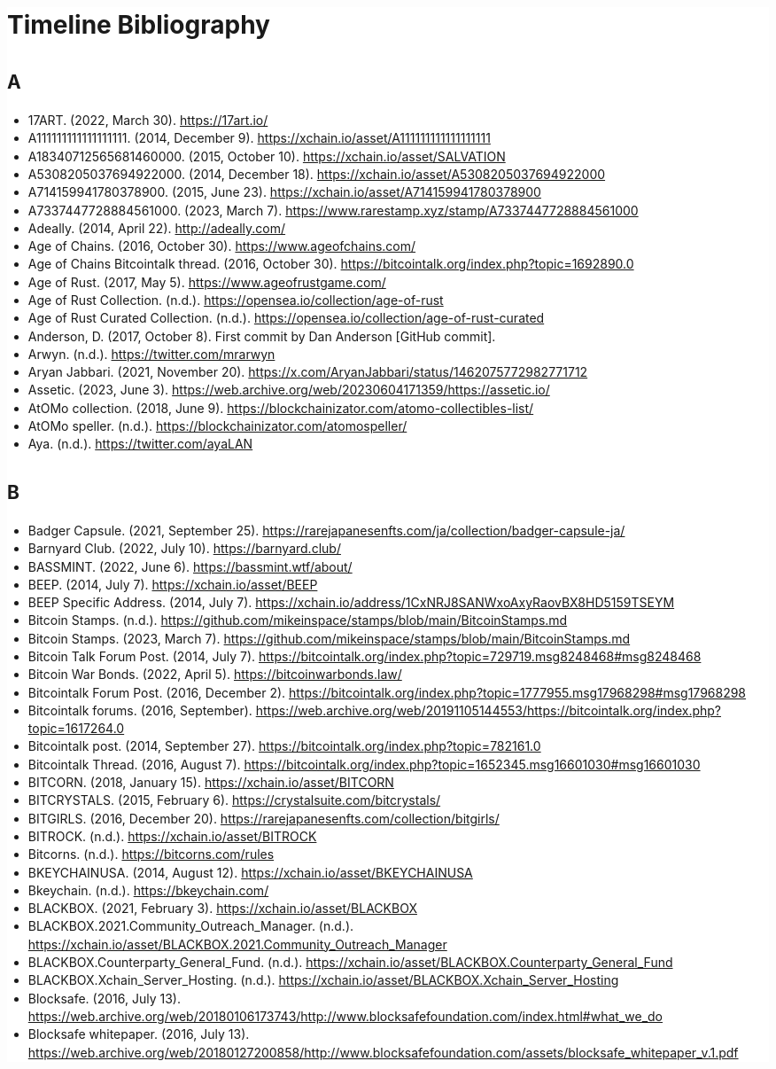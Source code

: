 # Timeline Bibliography

## A
- 17ART. (2022, March 30). https://17art.io/
- A111111111111111111. (2014, December 9). https://xchain.io/asset/A111111111111111111
- A18340712565681460000. (2015, October 10). https://xchain.io/asset/SALVATION
- A5308205037694922000. (2014, December 18). https://xchain.io/asset/A5308205037694922000
- A714159941780378900. (2015, June 23). https://xchain.io/asset/A714159941780378900
- A7337447728884561000. (2023, March 7). https://www.rarestamp.xyz/stamp/A7337447728884561000
- Adeally. (2014, April 22). http://adeally.com/
- Age of Chains. (2016, October 30). https://www.ageofchains.com/
- Age of Chains Bitcointalk thread. (2016, October 30). https://bitcointalk.org/index.php?topic=1692890.0
- Age of Rust. (2017, May 5). https://www.ageofrustgame.com/
- Age of Rust Collection. (n.d.). https://opensea.io/collection/age-of-rust
- Age of Rust Curated Collection. (n.d.). https://opensea.io/collection/age-of-rust-curated
- Anderson, D. (2017, October 8). First commit by Dan Anderson [GitHub commit].
- Arwyn. (n.d.). https://twitter.com/mrarwyn
- Aryan Jabbari. (2021, November 20). https://x.com/AryanJabbari/status/1462075772982771712
- Assetic. (2023, June 3). https://web.archive.org/web/20230604171359/https://assetic.io/
- AtOMo collection. (2018, June 9). https://blockchainizator.com/atomo-collectibles-list/
- AtOMo speller. (n.d.). https://blockchainizator.com/atomospeller/
- Aya. (n.d.). https://twitter.com/ayaLAN

## B
- Badger Capsule. (2021, September 25). https://rarejapanesenfts.com/ja/collection/badger-capsule-ja/
- Barnyard Club. (2022, July 10). https://barnyard.club/
- BASSMINT. (2022, June 6). https://bassmint.wtf/about/
- BEEP. (2014, July 7). https://xchain.io/asset/BEEP
- BEEP Specific Address. (2014, July 7). https://xchain.io/address/1CxNRJ8SANWxoAxyRaovBX8HD5159TSEYM
- Bitcoin Stamps. (n.d.). https://github.com/mikeinspace/stamps/blob/main/BitcoinStamps.md
- Bitcoin Stamps. (2023, March 7). https://github.com/mikeinspace/stamps/blob/main/BitcoinStamps.md
- Bitcoin Talk Forum Post. (2014, July 7). https://bitcointalk.org/index.php?topic=729719.msg8248468#msg8248468
- Bitcoin War Bonds. (2022, April 5). https://bitcoinwarbonds.law/
- Bitcointalk Forum Post. (2016, December 2). https://bitcointalk.org/index.php?topic=1777955.msg17968298#msg17968298
- Bitcointalk forums. (2016, September). https://web.archive.org/web/20191105144553/https://bitcointalk.org/index.php?topic=1617264.0
- Bitcointalk post. (2014, September 27). https://bitcointalk.org/index.php?topic=782161.0
- Bitcointalk Thread. (2016, August 7). https://bitcointalk.org/index.php?topic=1652345.msg16601030#msg16601030
- BITCORN. (2018, January 15). https://xchain.io/asset/BITCORN
- BITCRYSTALS. (2015, February 6). https://crystalsuite.com/bitcrystals/
- BITGIRLS. (2016, December 20). https://rarejapanesenfts.com/collection/bitgirls/
- BITROCK. (n.d.). https://xchain.io/asset/BITROCK
- Bitcorns. (n.d.). https://bitcorns.com/rules
- BKEYCHAINUSA. (2014, August 12). https://xchain.io/asset/BKEYCHAINUSA
- Bkeychain. (n.d.). https://bkeychain.com/
- BLACKBOX. (2021, February 3). https://xchain.io/asset/BLACKBOX
- BLACKBOX.2021.Community_Outreach_Manager. (n.d.). https://xchain.io/asset/BLACKBOX.2021.Community_Outreach_Manager
- BLACKBOX.Counterparty_General_Fund. (n.d.). https://xchain.io/asset/BLACKBOX.Counterparty_General_Fund
- BLACKBOX.Xchain_Server_Hosting. (n.d.). https://xchain.io/asset/BLACKBOX.Xchain_Server_Hosting
- Blocksafe. (2016, July 13). https://web.archive.org/web/20180106173743/http://www.blocksafefoundation.com/index.html#what_we_do
- Blocksafe whitepaper. (2016, July 13). https://web.archive.org/web/20180127200858/http://www.blocksafefoundation.com/assets/blocksafe_whitepaper_v.1.pdf